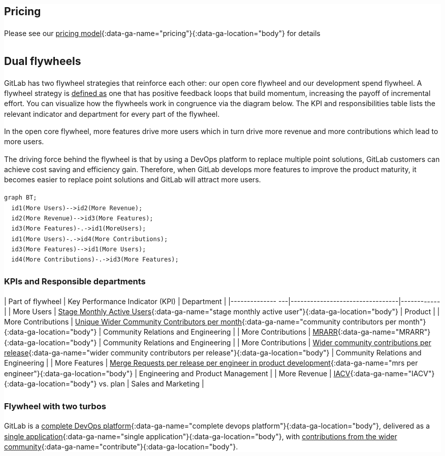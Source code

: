 ## Pricing

Please see our [pricing model](/company/pricing/){:data-ga-name="pricing"}{:data-ga-location="body"} for details


## Dual flywheels

GitLab has two flywheel strategies that reinforce each other: our open core flywheel and our development spend flywheel.
A flywheel strategy is [defined as](https://medium.com/evergreen-business-weekly/flywheel-effect-why-positive-feedback-loops-are-a-meta-competitive-advantage-6d0ed55b67c5) one that has positive feedback loops that build momentum, increasing the payoff of incremental effort.
You can visualize how the flywheels work in congruence via the diagram below. The KPI and responsibilities table lists the relevant indicator and department for every part of the flywheel.

In the open core flywheel, more features drive more users which in turn drive more revenue and more contributions which lead to more users.

The driving force behind the flywheel is that by using a DevOps platform to replace multiple point solutions, GitLab customers can achieve cost saving and efficiency gain. Therefore, when GitLab develops more features to improve the product maturity, it becomes easier to replace point solutions and GitLab will attract more users.

```mermaid
graph BT;
  id1(More Users)-->id2(More Revenue);
  id2(More Revenue)-->id3(More Features);
  id3(More Features)-.->id1(MoreUsers);
  id1(More Users)-.->id4(More Contributions);
  id3(More Features)-->id1(More Users);
  id4(More Contributions)-.->id3(More Features);
```
### KPIs and Responsible departments

| Part of flywheel | Key Performance Indicator (KPI) | Department |
|-------------- ---|---------------------------------|------------|
| More Users | [Stage Monthly Active Users](/handbook/product/metrics/#stage-monthly-active-user){:data-ga-name="stage monthly active user"}{:data-ga-location="body"} | Product |
| More Contributions | [Unique Wider Community Contributors per month](/handbook/engineering/quality/performance-indicators/#unique-wider-community-contributors-per-month){:data-ga-name="community contributors per month"}{:data-ga-location="body"} | Community Relations and Engineering |
| More Contributions | [MRARR](/handbook/engineering/quality/performance-indicators/#mrarr){:data-ga-name="MRARR"}{:data-ga-location="body"} | Community Relations and Engineering |
| More Contributions | [Wider community contributions per release](/handbook/marketing/community-relations/code-contributor-program/#wider-community-contributions-per-milestone){:data-ga-name="wider community contributors per release"}{:data-ga-location="body"} | Community Relations and Engineering |
| More Features | [Merge Requests per release per engineer in product development](/handbook/engineering/development/performance-indicators/#average-mrs-development-engineers-month){:data-ga-name="mrs per engineer"}{:data-ga-location="body"} | Engineering and Product Management |
| More Revenue | [IACV](/handbook/sales/#incremental-annual-contract-value-iacv){:data-ga-name="IACV"}{:data-ga-location="body"} vs. plan | Sales and Marketing |


### Flywheel with two turbos

GitLab is a [complete DevOps platform](/solutions/devops-platform/){:data-ga-name="complete devops platform"}{:data-ga-location="body"}, delivered as a [single application](/handbook/product/single-application/){:data-ga-name="single application"}{:data-ga-location="body"}, with [contributions from the wider community](/community/contribute/){:data-ga-name="contribute"}{:data-ga-location="body"}.
